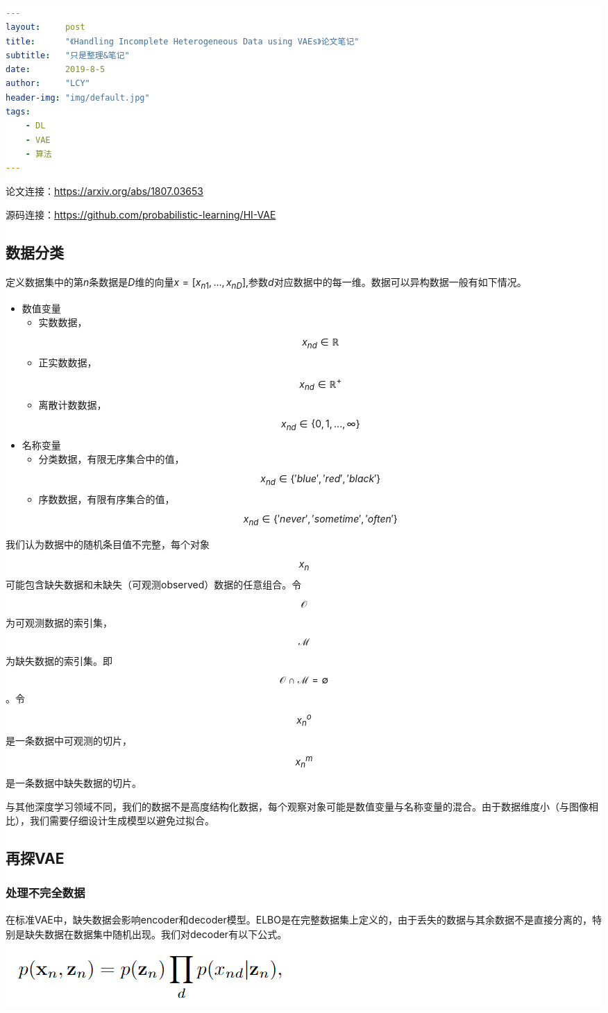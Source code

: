 ```yaml
---
layout:     post
title:      "《Handling Incomplete Heterogeneous Data using VAEs》论文笔记"
subtitle:   "只是整理&笔记"
date:       2019-8-5
author:     "LCY"
header-img: "img/default.jpg"
tags:
    - DL
    - VAE
    - 算法
---
```



论文连接：<https://arxiv.org/abs/1807.03653>

源码连接：<https://github.com/probabilistic-learning/HI-VAE>

## 数据分类

定义数据集中的第$n$条数据是$D$维的向量$x=[x_{n1},...,x_{nD}]$,参数$d$对应数据中的每一维。数据可以异构数据一般有如下情况。

- 数值变量
  - 实数数据，$$x_{nd}\in \mathbb{R}$$
  - 正实数数据，$$x_{nd}\in \mathbb{R}^+$$
  - 离散计数数据，$$x_{nd}\in \{0,1,...,\infty\}$$
- 名称变量
  - 分类数据，有限无序集合中的值，$$x_{nd}\in \{'blue','red','black'\}$$
  - 序数数据，有限有序集合的值，$$x_{nd}\in \{'never','sometime','often'\}$$

我们认为数据中的随机条目值不完整，每个对象$$x_n$$可能包含缺失数据和未缺失（可观测observed）数据的任意组合。令$$\mathcal{O}$$为可观测数据的索引集，$$\mathcal{M}$$为缺失数据的索引集。即$$\mathcal{O} \cap \mathcal{M} =\emptyset$$。令$$x_n^o$$是一条数据中可观测的切片，$$x_n^m$$是一条数据中缺失数据的切片。

与其他深度学习领域不同，我们的数据不是高度结构化数据，每个观察对象可能是数值变量与名称变量的混合。由于数据维度小（与图像相比），我们需要仔细设计生成模型以避免过拟合。

## 再探VAE

### 处理不完全数据

在标准VAE中，缺失数据会影响encoder和decoder模型。ELBO是在完整数据集上定义的，由于丢失的数据与其余数据不是直接分离的，特别是缺失数据在数据集中随机出现。我们对decoder有以下公式。

![1564985507829](/img/in-post/2019-8-5-missing_data_VAE/1564985507829.png)

